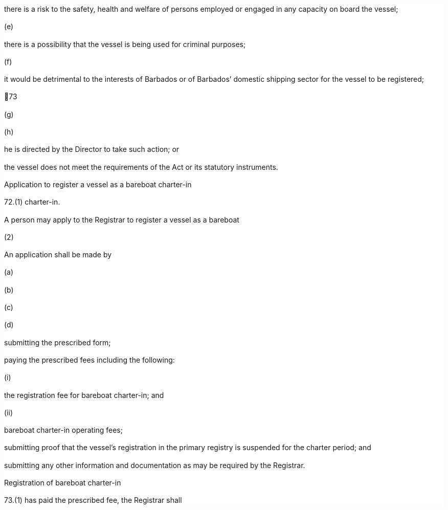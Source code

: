 there is a risk to the safety, health and welfare of persons employed or
engaged in any capacity on board the vessel;

(e)

there is a possibility that the vessel is being used for criminal purposes;

(f)

it would be detrimental to the interests of Barbados or of Barbados’
domestic shipping sector for the vessel to be registered;

73

(g)

(h)

he is directed by the Director to take such action; or

the vessel does not meet the requirements of the Act or its statutory
instruments.

Application to register a vessel as a bareboat charter-in

72.(1)
charter-in.

A person may apply to the Registrar to register a vessel as a bareboat

(2)

An application shall be made by

(a)

(b)

(c)

(d)

submitting the prescribed form;

paying the prescribed fees including the following:

(i)

the registration fee for bareboat charter-in; and

(ii)

bareboat charter-in operating fees;

submitting proof that the vessel’s registration in the primary registry
is suspended for the charter period; and

submitting  any  other  information  and  documentation  as  may  be
required by the Registrar.

Registration of bareboat charter-in

73.(1)
has paid the prescribed fee, the Registrar shall
